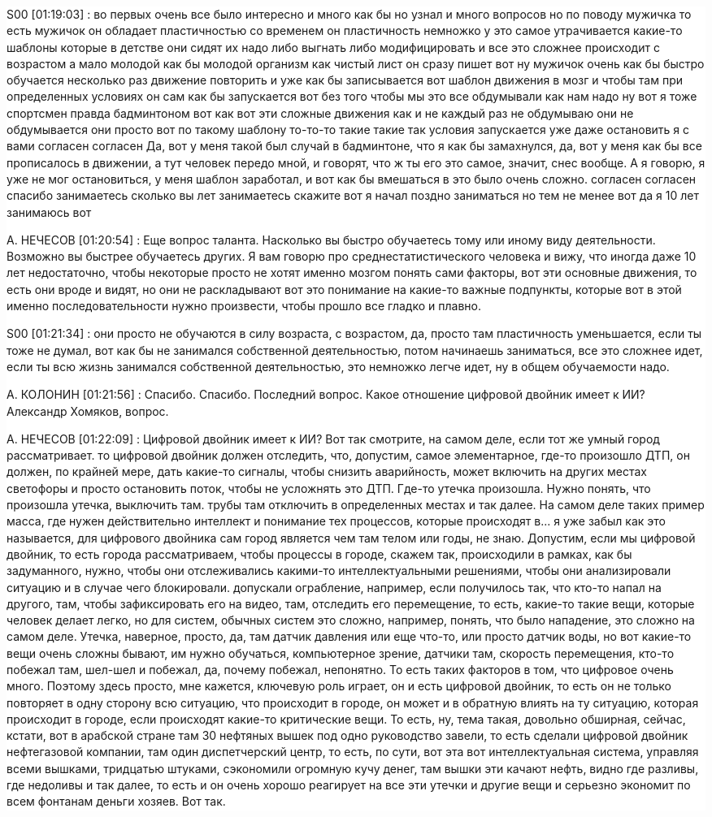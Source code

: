 S00 [01:19:03]  : во первых очень все было интересно и много как бы но узнал и много вопросов но по поводу мужичка то есть мужичок он обладает пластичностью со временем он пластичность немножко у это самое утрачивается какие-то шаблоны которые в детстве они сидят их надо либо выгнать либо модифицировать и все это сложнее происходит с возрастом а мало молодой как бы молодой организм как чистый лист он сразу пишет вот ну мужичок очень как бы быстро обучается несколько раз движение повторить и уже как бы записывается вот шаблон движения в мозг и чтобы там при определенных условиях он сам как бы запускается вот без того чтобы мы это все обдумывали как нам надо ну вот я тоже спортсмен правда бадминтоном вот как вот эти сложные движения как и не каждый раз не обдумываю они не обдумывается они просто вот по такому шаблону то-то-то такие такие так условия запускается уже даже остановить я с вами согласен согласен Да, вот у меня такой был случай в бадминтоне, что я как бы замахнулся, да, вот у меня как бы все прописалось в движении, а тут человек передо мной, и говорят, что ж ты его это самое, значит, снес вообще. А я говорю, я уже не мог остановиться, у меня шаблон заработал, и вот как бы вмешаться в это было очень сложно. согласен согласен спасибо занимаетесь сколько вы лет занимаетесь скажите вот я начал поздно заниматься но тем не менее вот да я 10 лет занимаюсь вот 

А. НЕЧЕСОВ [01:20:54]  : Еще вопрос таланта. Насколько вы быстро обучаетесь тому или иному виду деятельности. Возможно вы быстрее обучаетесь других. Я вам говорю про среднестатистического человека и вижу, что иногда даже 10 лет недостаточно, чтобы некоторые просто не хотят именно мозгом понять сами факторы, вот эти основные движения, то есть они вроде и видят, но они не раскладывают вот это понимание на какие-то важные подпункты, которые вот в этой именно последовательности нужно произвести, чтобы прошло все гладко и плавно. 

S00 [01:21:34]  : они просто не обучаются в силу возраста, с возрастом, да, просто там пластичность уменьшается, если ты тоже не думал, вот как бы не занимался собственной деятельностью, потом начинаешь заниматься, все это сложнее идет, если ты всю жизнь занимался собственной деятельностью, это немножко легче идет, ну в общем обучаемости надо. 

А. КОЛОНИН [01:21:56]  : Спасибо. Спасибо. Последний вопрос. Какое отношение цифровой двойник имеет к ИИ? Александр Хомяков, вопрос. 

А. НЕЧЕСОВ [01:22:09]  : Цифровой двойник имеет к ИИ? Вот так смотрите, на самом деле, если тот же умный город рассматривает. то цифровой двойник должен отследить, что, допустим, самое элементарное, где-то произошло ДТП, он должен, по крайней мере, дать какие-то сигналы, чтобы снизить аварийность, может включить на других местах светофоры и просто остановить поток, чтобы не усложнять это ДТП. Где-то утечка произошла. Нужно понять, что произошла утечка, выключить там. трубы там отключить в определенных местах и так далее. На самом деле таких пример масса, где нужен действительно интеллект и понимание тех процессов, которые происходят в... я уже забыл как это называется, для цифрового двойника сам город является чем там телом или годы, не знаю. Допустим, если мы цифровой двойник, то есть города рассматриваем, чтобы процессы в городе, скажем так, происходили в рамках, как бы задуманного, нужно, чтобы они отслеживались какими-то интеллектуальными решениями, чтобы они анализировали ситуацию и в случае чего блокировали. допускали ограбление, например, если получилось так, что кто-то напал на другого, там, чтобы зафиксировать его на видео, там, отследить его перемещение, то есть, какие-то такие вещи, которые человек делает легко, но для систем, обычных систем это сложно, например, понять, что было нападение, это сложно на самом деле. Утечка, наверное, просто, да, там датчик давления или еще что-то, или просто датчик воды, но вот какие-то вещи очень сложны бывают, им нужно обучаться, компьютерное зрение, датчики там, скорость перемещения, кто-то побежал там, шел-шел и побежал, да, почему побежал, непонятно. То есть таких факторов в том, что цифровое очень много. Поэтому здесь просто, мне кажется, ключевую роль играет, он и есть цифровой двойник, то есть он не только повторяет в одну сторону всю ситуацию, что происходит в городе, он может и в обратную влиять на ту ситуацию, которая происходит в городе, если происходят какие-то критические вещи. То есть, ну, тема такая, довольно обширная, сейчас, кстати, вот в арабской стране там 30 нефтяных вышек под одно руководство завели, то есть сделали цифровой двойник нефтегазовой компании, там один диспетчерский центр, то есть, по сути, вот эта вот интеллектуальная система, управляя всеми вышками, тридцатью штуками, сэкономили огромную кучу денег, там вышки эти качают нефть, видно где разливы, где недоливы и так далее, то есть и он очень хорошо реагирует на все эти утечки и другие вещи и серьезно экономит по всем фонтанам деньги хозяев. Вот так. 
